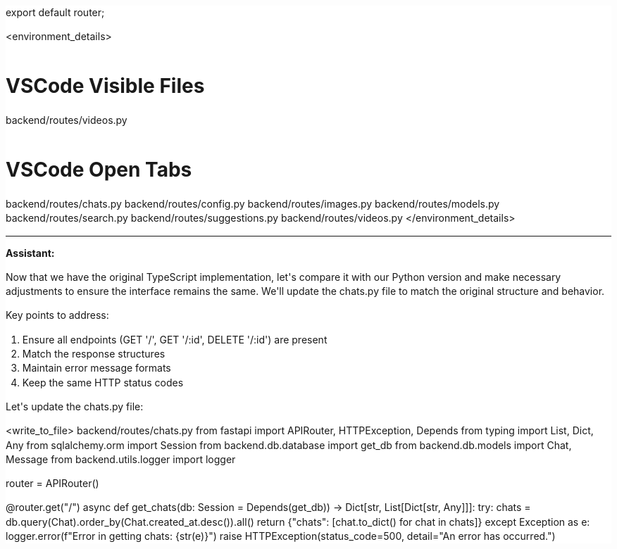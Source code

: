 export default router;

<environment_details>
# VSCode Visible Files
backend/routes/videos.py

# VSCode Open Tabs
backend/routes/chats.py
backend/routes/config.py
backend/routes/images.py
backend/routes/models.py
backend/routes/search.py
backend/routes/suggestions.py
backend/routes/videos.py
</environment_details>

---

**Assistant:**

<thinking>
Now that we have the original TypeScript implementation, let's compare it with our Python version and make necessary adjustments to ensure the interface remains the same. We'll update the chats.py file to match the original structure and behavior.

Key points to address:
1. Ensure all endpoints (GET '/', GET '/:id', DELETE '/:id') are present
2. Match the response structures
3. Maintain error message formats
4. Keep the same HTTP status codes

Let's update the chats.py file:
</thinking>

<write_to_file>
<path>backend/routes/chats.py</path>
<content>
from fastapi import APIRouter, HTTPException, Depends
from typing import List, Dict, Any
from sqlalchemy.orm import Session
from backend.db.database import get_db
from backend.db.models import Chat, Message
from backend.utils.logger import logger

router = APIRouter()

@router.get("/")
async def get_chats(db: Session = Depends(get_db)) -> Dict[str, List[Dict[str, Any]]]:
    try:
        chats = db.query(Chat).order_by(Chat.created_at.desc()).all()
        return {"chats": [chat.to_dict() for chat in chats]}
    except Exception as e:
        logger.error(f"Error in getting chats: {str(e)}")
        raise HTTPException(status_code=500, detail="An error has occurred.")
